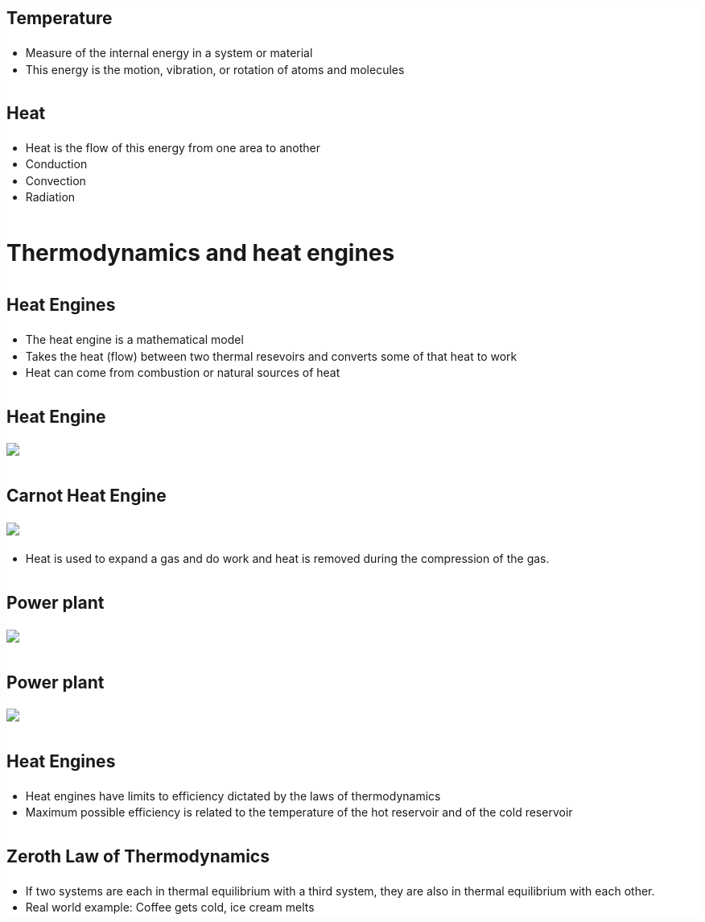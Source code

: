 
## Temperature
- Measure of the internal energy in a system or material
- This energy is the motion, vibration, or rotation of atoms and
  molecules

## Heat
- Heat is the flow of this energy from one area to another
- Conduction
- Convection
- Radiation

# Thermodynamics and heat engines

## Heat Engines
- The heat engine is a mathematical model
- Takes the heat (flow) between two thermal resevoirs and converts some of
  that heat to work
- Heat can come from combustion or natural sources of heat

## Heat Engine
![](../figures/heat_engine_vector.png)

## Carnot Heat Engine
![](../figures/carnot_cycle.png)
- Heat is used to expand a gas and do work and heat is removed during
  the compression of the gas.

## Power plant
![](../figures/heat_engine_plant.jpg)

## Power plant
![](../figures/coal_plant_cooling_towers.jpg)

## Heat Engines
- Heat engines have limits to efficiency dictated by the laws of
  thermodynamics
- Maximum possible efficiency is related to the temperature of the hot
  reservoir and of the cold reservoir

## Zeroth Law of Thermodynamics
- If two systems are each in thermal equilibrium with a third system,
  they are also in thermal equilibrium with each other.
- Real world example: Coffee gets cold, ice cream melts
